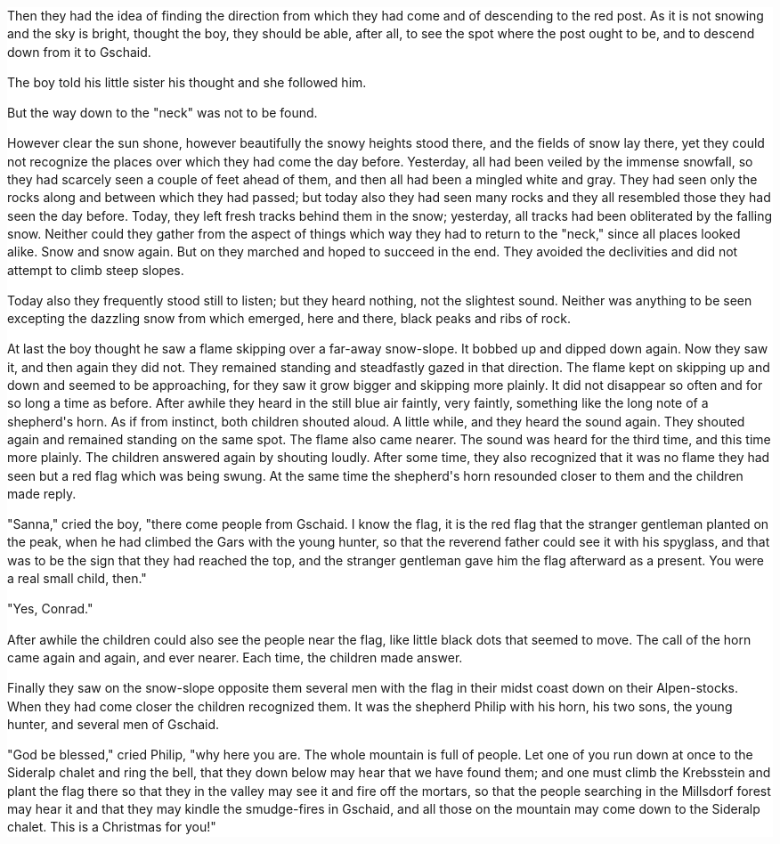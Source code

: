 Then they had the idea of finding the direction from which they had come and of descending to the red post. As it is not snowing and the sky is bright, thought the boy, they should be able, after all, to see the spot where the post ought to be, and to descend down from it to Gschaid.

The boy told his little sister his thought and she followed him.

But the way down to the "neck" was not to be found.

However clear the sun shone, however beautifully the snowy heights stood there, and the fields of snow lay there, yet they could not recognize the places over which they had come the day before. Yesterday, all had been veiled by the immense snowfall, so they had scarcely seen a couple of feet ahead of them, and then all had been a mingled white and gray. They had seen only the rocks along and between which they had passed; but today also they had seen many rocks and they all resembled those they had seen the day before. Today, they left fresh tracks behind them in the snow; yesterday, all tracks had been obliterated by the falling snow. Neither could they gather from the aspect of things which way they had to return to the "neck," since all places looked alike. Snow and snow again. But on they marched and hoped to succeed in the end. They avoided the declivities and did not attempt to climb steep slopes.

Today also they frequently stood still to listen; but they heard nothing, not the slightest sound. Neither was anything to be seen excepting the dazzling snow from which emerged, here and there, black peaks and ribs of rock.

At last the boy thought he saw a flame skipping over a far-away snow-slope. It bobbed up and dipped down again. Now they saw it, and then again they did not. They remained standing and steadfastly gazed in that direction. The flame kept on skipping up and down and seemed to be approaching, for they saw it grow bigger and skipping more plainly. It did not disappear so often and for so long a time as before. After awhile they heard in the still blue air faintly, very faintly, something like the long note of a shepherd's horn. As if from instinct, both children shouted aloud. A little while, and they heard the sound again. They shouted again and remained standing on the same spot. The flame also came nearer. The sound was heard for the third time, and this time more plainly. The children answered again by shouting loudly. After some time, they also recognized that it was no flame they had seen but a red flag which was being swung. At the same time the shepherd's horn resounded closer to them and the children made reply.

"Sanna," cried the boy, "there come people from Gschaid. I know the flag, it is the red flag that the stranger gentleman planted on the peak, when he had climbed the Gars with the young hunter, so that the reverend father could see it with his spyglass, and that was to be the sign that they had reached the top, and the stranger gentleman gave him the flag afterward as a present. You were a real small child, then."

"Yes, Conrad."

After awhile the children could also see the people near the flag, like little black dots that seemed to move. The call of the horn came again and again, and ever nearer. Each time, the children made answer.

Finally they saw on the snow-slope opposite them several men with the flag in their midst coast down on their Alpen-stocks. When they had come closer the children recognized them. It was the shepherd Philip with his horn, his two sons, the young hunter, and several men of Gschaid.

"God be blessed," cried Philip, "why here you are. The whole mountain is full of people. Let one of you run down at once to the Sideralp chalet and ring the bell, that they down below may hear that we have found them; and one must climb the Krebsstein and plant the flag there so that they in the valley may see it and fire off the mortars, so that the people searching in the Millsdorf forest may hear it and that they may kindle the smudge-fires in Gschaid, and all those on the mountain may come down to the Sideralp chalet. This is a Christmas for you!"
